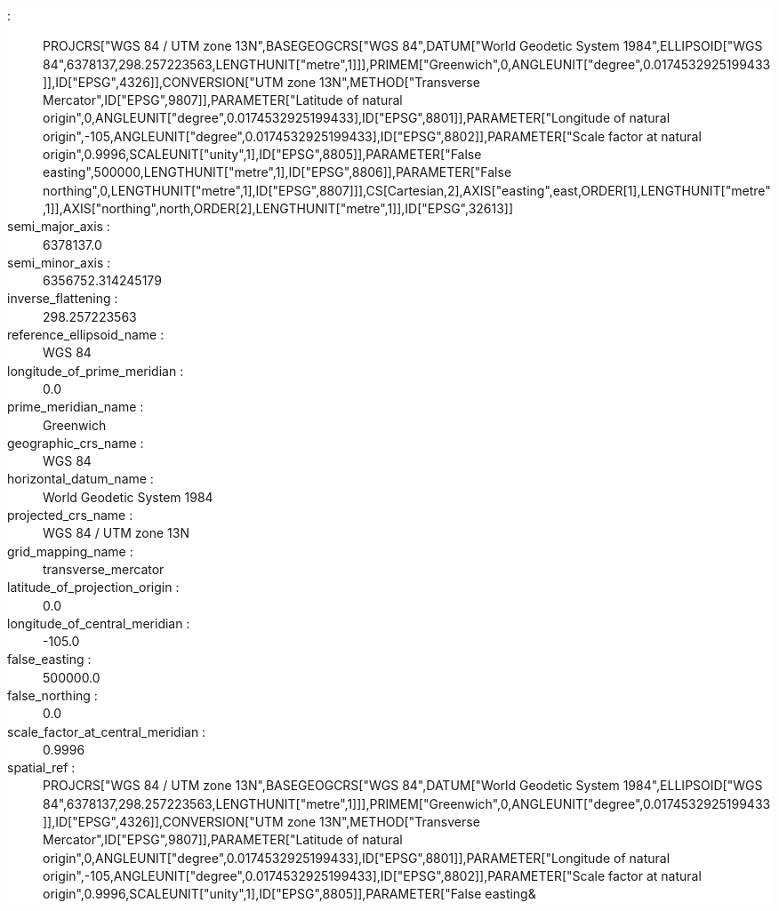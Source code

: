 :</span></dt><dd>PROJCRS[&quot;WGS 84 / UTM zone 13N&quot;,BASEGEOGCRS[&quot;WGS 84&quot;,DATUM[&quot;World Geodetic System 1984&quot;,ELLIPSOID[&quot;WGS 84&quot;,6378137,298.257223563,LENGTHUNIT[&quot;metre&quot;,1]]],PRIMEM[&quot;Greenwich&quot;,0,ANGLEUNIT[&quot;degree&quot;,0.0174532925199433]],ID[&quot;EPSG&quot;,4326]],CONVERSION[&quot;UTM zone 13N&quot;,METHOD[&quot;Transverse Mercator&quot;,ID[&quot;EPSG&quot;,9807]],PARAMETER[&quot;Latitude of natural origin&quot;,0,ANGLEUNIT[&quot;degree&quot;,0.0174532925199433],ID[&quot;EPSG&quot;,8801]],PARAMETER[&quot;Longitude of natural origin&quot;,-105,ANGLEUNIT[&quot;degree&quot;,0.0174532925199433],ID[&quot;EPSG&quot;,8802]],PARAMETER[&quot;Scale factor at natural origin&quot;,0.9996,SCALEUNIT[&quot;unity&quot;,1],ID[&quot;EPSG&quot;,8805]],PARAMETER[&quot;False easting&quot;,500000,LENGTHUNIT[&quot;metre&quot;,1],ID[&quot;EPSG&quot;,8806]],PARAMETER[&quot;False northing&quot;,0,LENGTHUNIT[&quot;metre&quot;,1],ID[&quot;EPSG&quot;,8807]]],CS[Cartesian,2],AXIS[&quot;easting&quot;,east,ORDER[1],LENGTHUNIT[&quot;metre&quot;,1]],AXIS[&quot;northing&quot;,north,ORDER[2],LENGTHUNIT[&quot;metre&quot;,1]],ID[&quot;EPSG&quot;,32613]]</dd><dt><span>semi_major_axis :</span></dt><dd>6378137.0</dd><dt><span>semi_minor_axis :</span></dt><dd>6356752.314245179</dd><dt><span>inverse_flattening :</span></dt><dd>298.257223563</dd><dt><span>reference_ellipsoid_name :</span></dt><dd>WGS 84</dd><dt><span>longitude_of_prime_meridian :</span></dt><dd>0.0</dd><dt><span>prime_meridian_name :</span></dt><dd>Greenwich</dd><dt><span>geographic_crs_name :</span></dt><dd>WGS 84</dd><dt><span>horizontal_datum_name :</span></dt><dd>World Geodetic System 1984</dd><dt><span>projected_crs_name :</span></dt><dd>WGS 84 / UTM zone 13N</dd><dt><span>grid_mapping_name :</span></dt><dd>transverse_mercator</dd><dt><span>latitude_of_projection_origin :</span></dt><dd>0.0</dd><dt><span>longitude_of_central_meridian :</span></dt><dd>-105.0</dd><dt><span>false_easting :</span></dt><dd>500000.0</dd><dt><span>false_northing :</span></dt><dd>0.0</dd><dt><span>scale_factor_at_central_meridian :</span></dt><dd>0.9996</dd><dt><span>spatial_ref :</span></dt><dd>PROJCRS[&quot;WGS 84 / UTM zone 13N&quot;,BASEGEOGCRS[&quot;WGS 84&quot;,DATUM[&quot;World Geodetic System 1984&quot;,ELLIPSOID[&quot;WGS 84&quot;,6378137,298.257223563,LENGTHUNIT[&quot;metre&quot;,1]]],PRIMEM[&quot;Greenwich&quot;,0,ANGLEUNIT[&quot;degree&quot;,0.0174532925199433]],ID[&quot;EPSG&quot;,4326]],CONVERSION[&quot;UTM zone 13N&quot;,METHOD[&quot;Transverse Mercator&quot;,ID[&quot;EPSG&quot;,9807]],PARAMETER[&quot;Latitude of natural origin&quot;,0,ANGLEUNIT[&quot;degree&quot;,0.0174532925199433],ID[&quot;EPSG&quot;,8801]],PARAMETER[&quot;Longitude of natural origin&quot;,-105,ANGLEUNIT[&quot;degree&quot;,0.0174532925199433],ID[&quot;EPSG&quot;,8802]],PARAMETER[&quot;Scale factor at natural origin&quot;,0.9996,SCALEUNIT[&quot;unity&quot;,1],ID[&quot;EPSG&quot;,8805]],PARAMETER[&quot;False easting&